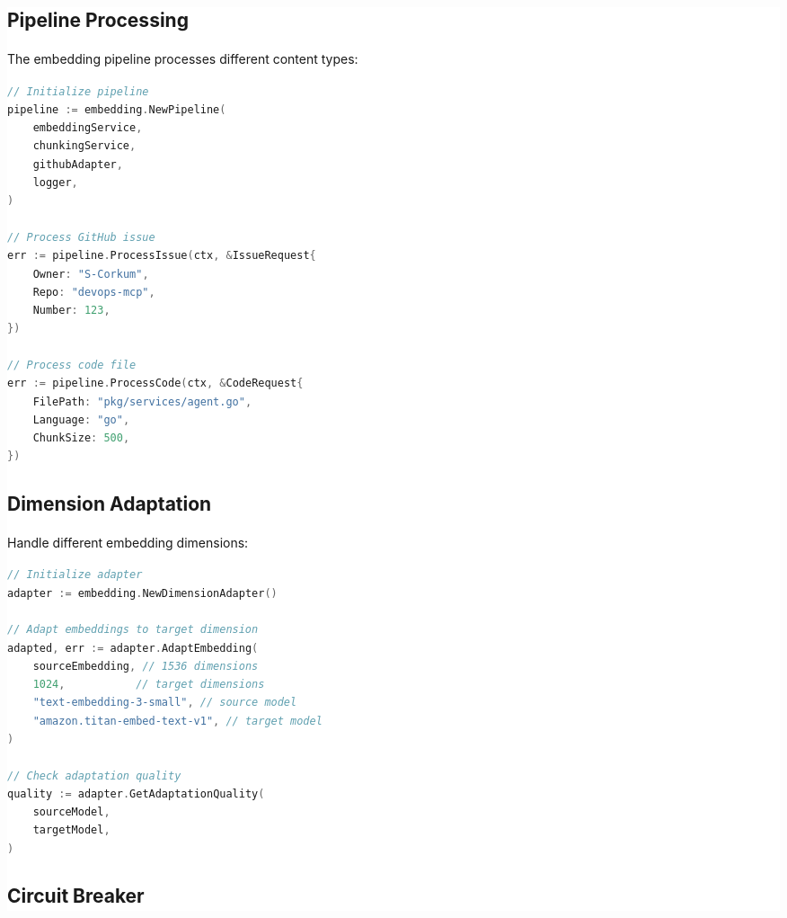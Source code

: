 ## Pipeline Processing

The embedding pipeline processes different content types:

```go
// Initialize pipeline
pipeline := embedding.NewPipeline(
    embeddingService,
    chunkingService,
    githubAdapter,
    logger,
)

// Process GitHub issue
err := pipeline.ProcessIssue(ctx, &IssueRequest{
    Owner: "S-Corkum",
    Repo: "devops-mcp",
    Number: 123,
})

// Process code file
err := pipeline.ProcessCode(ctx, &CodeRequest{
    FilePath: "pkg/services/agent.go",
    Language: "go",
    ChunkSize: 500,
})
```

## Dimension Adaptation

Handle different embedding dimensions:

```go
// Initialize adapter
adapter := embedding.NewDimensionAdapter()

// Adapt embeddings to target dimension
adapted, err := adapter.AdaptEmbedding(
    sourceEmbedding, // 1536 dimensions
    1024,           // target dimensions
    "text-embedding-3-small", // source model
    "amazon.titan-embed-text-v1", // target model
)

// Check adaptation quality
quality := adapter.GetAdaptationQuality(
    sourceModel,
    targetModel,
)
```

## Circuit Breaker
